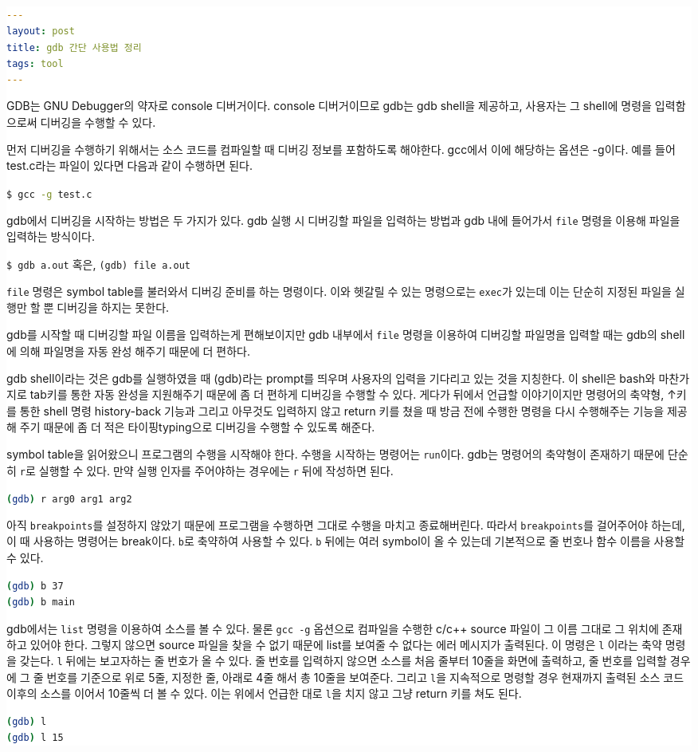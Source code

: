 ```yaml
---
layout: post
title: gdb 간단 사용법 정리
tags: tool
---
```


GDB는 GNU Debugger의 약자로 console 디버거이다. console 디버거이므로 gdb는 gdb shell을 제공하고, 사용자는 그 shell에 명령을 입력함으로써 디버깅을 수행할 수 있다.

먼저 디버깅을 수행하기 위해서는 소스 코드를 컴파일할 때 디버깅 정보를 포함하도록 해야한다. gcc에서 이에 해당하는 옵션은 -g이다. 예를 들어 test.c라는 파일이 있다면 다음과 같이 수행하면 된다.

```bash
$ gcc -g test.c
```

gdb에서 디버깅을 시작하는 방법은 두 가지가 있다. gdb 실행 시 디버깅할 파일을 입력하는 방법과 gdb 내에 들어가서 `file` 명령을 이용해 파일을 입력하는 방식이다.

`$ gdb a.out` 혹은, `(gdb) file a.out`

`file` 명령은 symbol table를 불러와서 디버깅 준비를 하는 명령이다. 이와 헷갈릴 수 있는 명령으로는 `exec`가 있는데 이는 단순히 지정된 파일을 실행만 할 뿐 디버깅을 하지는 못한다.

gdb를 시작할 때 디버깅할 파일 이름을 입력하는게 편해보이지만 gdb 내부에서 `file` 명령을 이용하여 디버깅할 파일명을 입력할 때는 gdb의 shell에 의해 파일명을 자동 완성 해주기 때문에 더 편하다.

gdb shell이라는 것은 gdb를 실행하였을 때 (gdb)라는 prompt를 띄우며 사용자의 입력을 기다리고 있는 것을 지칭한다. 이 shell은 bash와 마찬가지로 tab키를 통한 자동 완성을 지원해주기 때문에 좀 더 편하게 디버깅을 수행할 수 있다. 게다가 뒤에서 언급할 이야기이지만 명령어의 축약형, ↑키를 통한 shell 명령 history-back 기능과 그리고 아무것도 입력하지 않고 return 키를 쳤을 때 방금 전에 수행한 명령을 다시 수행해주는 기능을 제공해 주기 때문에 좀 더 적은 타이핑typing으로 디버깅을 수행할 수 있도록 해준다.

symbol table을 읽어왔으니 프로그램의 수행을 시작해야 한다. 수행을 시작하는 명령어는 `run`이다. gdb는 명령어의 축약형이 존재하기 때문에 단순히 `r`로 실행할 수 있다. 만약 실행 인자를 주어야하는 경우에는 `r` 뒤에 작성하면 된다.

```bash
(gdb) r arg0 arg1 arg2
```

아직 `breakpoints`를 설정하지 않았기 때문에 프로그램을 수행하면 그대로 수행을 마치고 종료해버린다. 따라서 `breakpoints`를 걸어주어야 하는데, 이 때 사용하는 명령어는 break이다. `b`로 축약하여 사용할 수 있다. `b` 뒤에는 여러 symbol이 올 수 있는데 기본적으로 줄 번호나 함수 이름을 사용할 수 있다.

```bash
(gdb) b 37
(gdb) b main
```

gdb에서는 `list` 명령을 이용하여 소스를 볼 수 있다. 물론 `gcc -g` 옵션으로 컴파일을 수행한 c/c++ source 파일이 그 이름 그대로 그 위치에 존재하고 있어야 한다. 그렇지 않으면 source 파일을 찾을 수 없기 때문에 list를 보여줄 수 없다는 에러 메시지가 출력된다. 이 명령은 `l` 이라는 축약 명령을 갖는다. `l` 뒤에는 보고자하는 줄 번호가 올 수 있다. 줄 번호를 입력하지 않으면 소스를 처음 줄부터 10줄을 화면에 출력하고, 줄 번호를 입력할 경우에 그 줄 번호를 기준으로 위로 5줄, 지정한 줄, 아래로 4줄 해서 총 10줄을 보여준다.
그리고 `l`을 지속적으로 명령할 경우 현재까지 출력된 소스 코드 이후의 소스를 이어서 10줄씩 더 볼 수 있다. 이는 위에서 언급한 대로 `l`을 치지 않고 그냥 return 키를 쳐도 된다.

```bash
(gdb) l
(gdb) l 15
```
